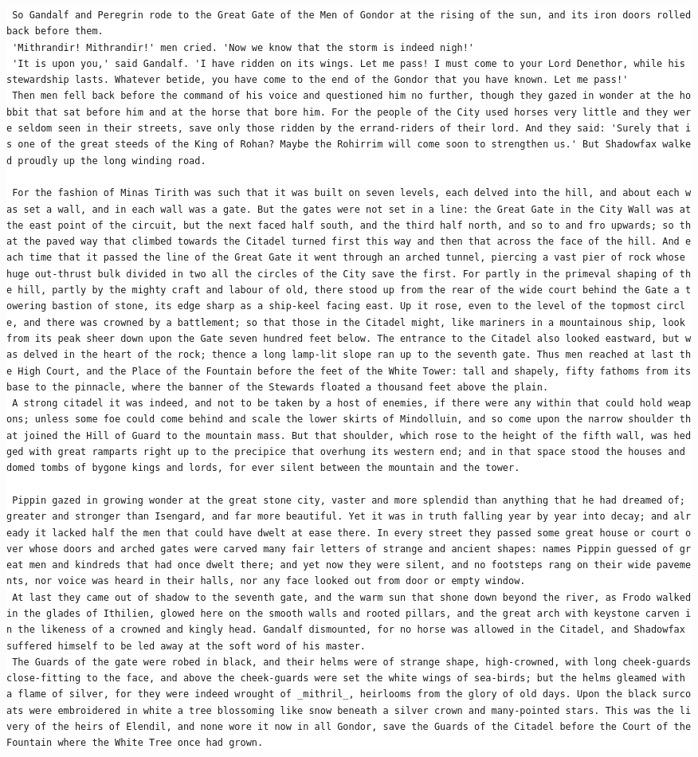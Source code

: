      So Gandalf and Peregrin rode to the Great Gate of the Men of Gondor at the rising of the sun, and its iron doors rolled back before them.
     'Mithrandir! Mithrandir!' men cried. 'Now we know that the storm is indeed nigh!'
     'It is upon you,' said Gandalf. 'I have ridden on its wings. Let me pass! I must come to your Lord Denethor, while his stewardship lasts. Whatever betide, you have come to the end of the Gondor that you have known. Let me pass!'
     Then men fell back before the command of his voice and questioned him no further, though they gazed in wonder at the hobbit that sat before him and at the horse that bore him. For the people of the City used horses very little and they were seldom seen in their streets, save only those ridden by the errand-riders of their lord. And they said: 'Surely that is one of the great steeds of the King of Rohan? Maybe the Rohirrim will come soon to strengthen us.' But Shadowfax walked proudly up the long winding road.

     For the fashion of Minas Tirith was such that it was built on seven levels, each delved into the hill, and about each was set a wall, and in each wall was a gate. But the gates were not set in a line: the Great Gate in the City Wall was at the east point of the circuit, but the next faced half south, and the third half north, and so to and fro upwards; so that the paved way that climbed towards the Citadel turned first this way and then that across the face of the hill. And each time that it passed the line of the Great Gate it went through an arched tunnel, piercing a vast pier of rock whose huge out-thrust bulk divided in two all the circles of the City save the first. For partly in the primeval shaping of the hill, partly by the mighty craft and labour of old, there stood up from the rear of the wide court behind the Gate a towering bastion of stone, its edge sharp as a ship-keel facing east. Up it rose, even to the level of the topmost circle, and there was crowned by a battlement; so that those in the Citadel might, like mariners in a mountainous ship, look from its peak sheer down upon the Gate seven hundred feet below. The entrance to the Citadel also looked eastward, but was delved in the heart of the rock; thence a long lamp-lit slope ran up to the seventh gate. Thus men reached at last the High Court, and the Place of the Fountain before the feet of the White Tower: tall and shapely, fifty fathoms from its base to the pinnacle, where the banner of the Stewards floated a thousand feet above the plain.
     A strong citadel it was indeed, and not to be taken by a host of enemies, if there were any within that could hold weapons; unless some foe could come behind and scale the lower skirts of Mindolluin, and so come upon the narrow shoulder that joined the Hill of Guard to the mountain mass. But that shoulder, which rose to the height of the fifth wall, was hedged with great ramparts right up to the precipice that overhung its western end; and in that space stood the houses and domed tombs of bygone kings and lords, for ever silent between the mountain and the tower.

     Pippin gazed in growing wonder at the great stone city, vaster and more splendid than anything that he had dreamed of; greater and stronger than Isengard, and far more beautiful. Yet it was in truth falling year by year into decay; and already it lacked half the men that could have dwelt at ease there. In every street they passed some great house or court over whose doors and arched gates were carved many fair letters of strange and ancient shapes: names Pippin guessed of great men and kindreds that had once dwelt there; and yet now they were silent, and no footsteps rang on their wide pavements, nor voice was heard in their halls, nor any face looked out from door or empty window.
     At last they came out of shadow to the seventh gate, and the warm sun that shone down beyond the river, as Frodo walked in the glades of Ithilien, glowed here on the smooth walls and rooted pillars, and the great arch with keystone carven in the likeness of a crowned and kingly head. Gandalf dismounted, for no horse was allowed in the Citadel, and Shadowfax suffered himself to be led away at the soft word of his master.
     The Guards of the gate were robed in black, and their helms were of strange shape, high-crowned, with long cheek-guards close-fitting to the face, and above the cheek-guards were set the white wings of sea-birds; but the helms gleamed with a flame of silver, for they were indeed wrought of _mithril_, heirlooms from the glory of old days. Upon the black surcoats were embroidered in white a tree blossoming like snow beneath a silver crown and many-pointed stars. This was the livery of the heirs of Elendil, and none wore it now in all Gondor, save the Guards of the Citadel before the Court of the Fountain where the White Tree once had grown.
